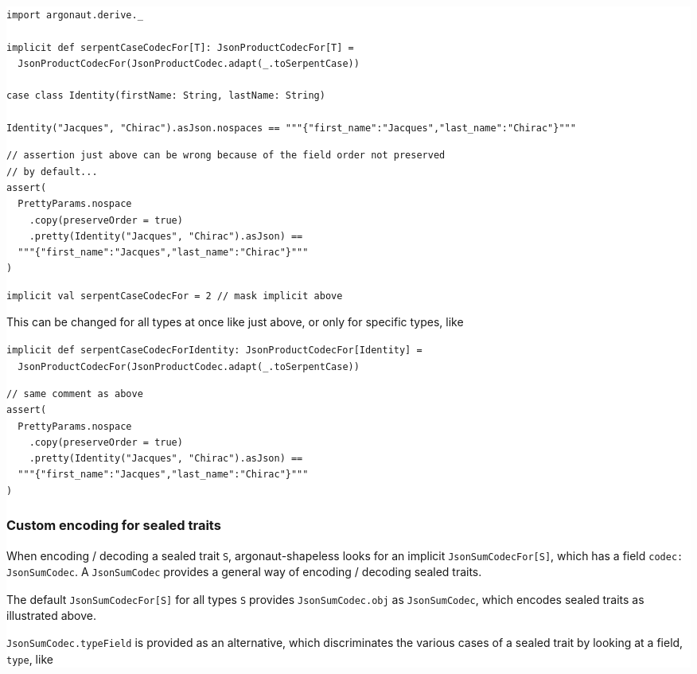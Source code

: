 ```tut:silent
import argonaut.derive._

implicit def serpentCaseCodecFor[T]: JsonProductCodecFor[T] =
  JsonProductCodecFor(JsonProductCodec.adapt(_.toSerpentCase))

case class Identity(firstName: String, lastName: String)

Identity("Jacques", "Chirac").asJson.nospaces == """{"first_name":"Jacques","last_name":"Chirac"}"""
```

```tut:invisible
// assertion just above can be wrong because of the field order not preserved
// by default...
assert(
  PrettyParams.nospace
    .copy(preserveOrder = true)
    .pretty(Identity("Jacques", "Chirac").asJson) ==
  """{"first_name":"Jacques","last_name":"Chirac"}"""
)
```

```tut:invisible
implicit val serpentCaseCodecFor = 2 // mask implicit above
```

This can be changed for all types at once like just above, or only for specific
types, like
```tut:silent
implicit def serpentCaseCodecForIdentity: JsonProductCodecFor[Identity] =
  JsonProductCodecFor(JsonProductCodec.adapt(_.toSerpentCase))
```

```tut:invisible
// same comment as above
assert(
  PrettyParams.nospace
    .copy(preserveOrder = true)
    .pretty(Identity("Jacques", "Chirac").asJson) ==
  """{"first_name":"Jacques","last_name":"Chirac"}"""
)
```

### Custom encoding for sealed traits

When encoding / decoding a sealed trait `S`, argonaut-shapeless looks
for an implicit `JsonSumCodecFor[S]`, which has a field
`codec: JsonSumCodec`. A `JsonSumCodec` provides a general way of
encoding / decoding sealed traits.

The default `JsonSumCodecFor[S]` for all types `S` provides
`JsonSumCodec.obj` as `JsonSumCodec`, which encodes sealed traits
as illustrated above.

`JsonSumCodec.typeField` is provided as an alternative,
which discriminates the various cases of a sealed trait by looking
at a field, `type`, like
